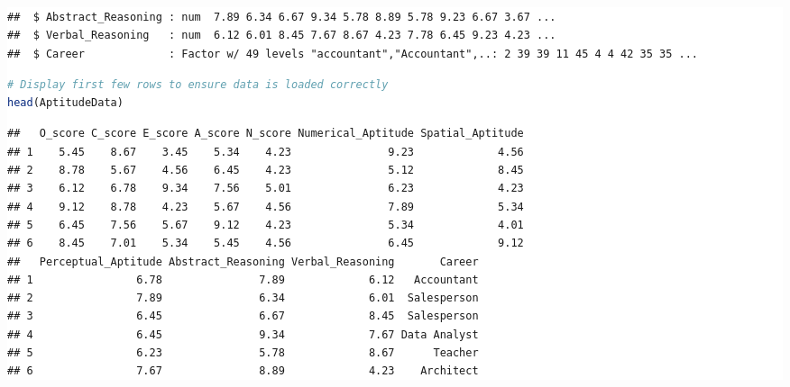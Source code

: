     ##  $ Abstract_Reasoning : num  7.89 6.34 6.67 9.34 5.78 8.89 5.78 9.23 6.67 3.67 ...
    ##  $ Verbal_Reasoning   : num  6.12 6.01 8.45 7.67 8.67 4.23 7.78 6.45 9.23 4.23 ...
    ##  $ Career             : Factor w/ 49 levels "accountant","Accountant",..: 2 39 39 11 45 4 4 42 35 35 ...

``` r
# Display first few rows to ensure data is loaded correctly
head(AptitudeData)
```

    ##   O_score C_score E_score A_score N_score Numerical_Aptitude Spatial_Aptitude
    ## 1    5.45    8.67    3.45    5.34    4.23               9.23             4.56
    ## 2    8.78    5.67    4.56    6.45    4.23               5.12             8.45
    ## 3    6.12    6.78    9.34    7.56    5.01               6.23             4.23
    ## 4    9.12    8.78    4.23    5.67    4.56               7.89             5.34
    ## 5    6.45    7.56    5.67    9.12    4.23               5.34             4.01
    ## 6    8.45    7.01    5.34    5.45    4.56               6.45             9.12
    ##   Perceptual_Aptitude Abstract_Reasoning Verbal_Reasoning       Career
    ## 1                6.78               7.89             6.12   Accountant
    ## 2                7.89               6.34             6.01  Salesperson
    ## 3                6.45               6.67             8.45  Salesperson
    ## 4                6.45               9.34             7.67 Data Analyst
    ## 5                6.23               5.78             8.67      Teacher
    ## 6                7.67               8.89             4.23    Architect
